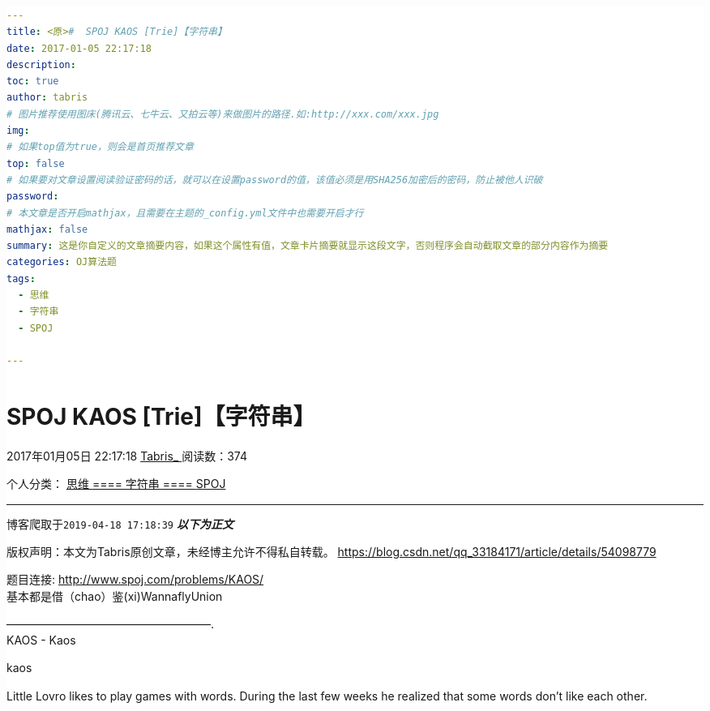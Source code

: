 ```yaml
---
title: <原>#  SPOJ KAOS [Trie]【字符串】
date: 2017-01-05 22:17:18
description:
toc: true
author: tabris
# 图片推荐使用图床(腾讯云、七牛云、又拍云等)来做图片的路径.如:http://xxx.com/xxx.jpg
img: 
# 如果top值为true，则会是首页推荐文章
top: false
# 如果要对文章设置阅读验证密码的话，就可以在设置password的值，该值必须是用SHA256加密后的密码，防止被他人识破
password: 
# 本文章是否开启mathjax，且需要在主题的_config.yml文件中也需要开启才行
mathjax: false
summary: 这是你自定义的文章摘要内容，如果这个属性有值，文章卡片摘要就显示这段文字，否则程序会自动截取文章的部分内容作为摘要
categories: OJ算法题
tags:
  - 思维
  - 字符串
  - SPOJ

---
```





#  SPOJ KAOS [Trie]【字符串】

2017年01月05日 22:17:18  [ Tabris_ ](https://me.csdn.net/qq_33184171) 阅读数：374

个人分类：  [ 思维 ](https://blog.csdn.net/qq_33184171/article/category/6253262) [
==== 字符串 ==== ](https://blog.csdn.net/qq_33184171/article/category/6362436) [
SPOJ ](https://blog.csdn.net/qq_33184171/article/category/6667053)


--- 
 博客爬取于`2019-04-18 17:18:39`
***以下为正文***

版权声明：本文为Tabris原创文章，未经博主允许不得私自转载。
https://blog.csdn.net/qq_33184171/article/details/54098779

题目连接: [ http://www.spoj.com/problems/KAOS/
](http://www.spoj.com/problems/KAOS/)  
基本都是借（chao）鉴(xi)WannaflyUnion

——————————————————.  
KAOS - Kaos

kaos

Little Lovro likes to play games with words. During the last few weeks he
realized that some words don’t like each other.
